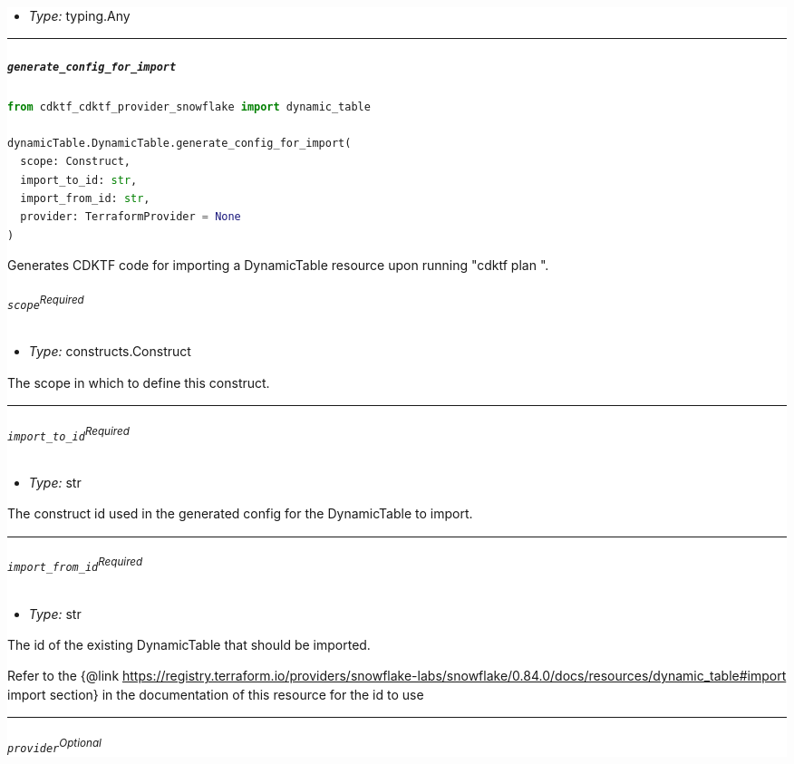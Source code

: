 - *Type:* typing.Any

---

##### `generate_config_for_import` <a name="generate_config_for_import" id="@cdktf/provider-snowflake.dynamicTable.DynamicTable.generateConfigForImport"></a>

```python
from cdktf_cdktf_provider_snowflake import dynamic_table

dynamicTable.DynamicTable.generate_config_for_import(
  scope: Construct,
  import_to_id: str,
  import_from_id: str,
  provider: TerraformProvider = None
)
```

Generates CDKTF code for importing a DynamicTable resource upon running "cdktf plan <stack-name>".

###### `scope`<sup>Required</sup> <a name="scope" id="@cdktf/provider-snowflake.dynamicTable.DynamicTable.generateConfigForImport.parameter.scope"></a>

- *Type:* constructs.Construct

The scope in which to define this construct.

---

###### `import_to_id`<sup>Required</sup> <a name="import_to_id" id="@cdktf/provider-snowflake.dynamicTable.DynamicTable.generateConfigForImport.parameter.importToId"></a>

- *Type:* str

The construct id used in the generated config for the DynamicTable to import.

---

###### `import_from_id`<sup>Required</sup> <a name="import_from_id" id="@cdktf/provider-snowflake.dynamicTable.DynamicTable.generateConfigForImport.parameter.importFromId"></a>

- *Type:* str

The id of the existing DynamicTable that should be imported.

Refer to the {@link https://registry.terraform.io/providers/snowflake-labs/snowflake/0.84.0/docs/resources/dynamic_table#import import section} in the documentation of this resource for the id to use

---

###### `provider`<sup>Optional</sup> <a name="provider" id="@cdktf/provider-snowflake.dynamicTable.DynamicTable.generateConfigForImport.parameter.provider"></a>
